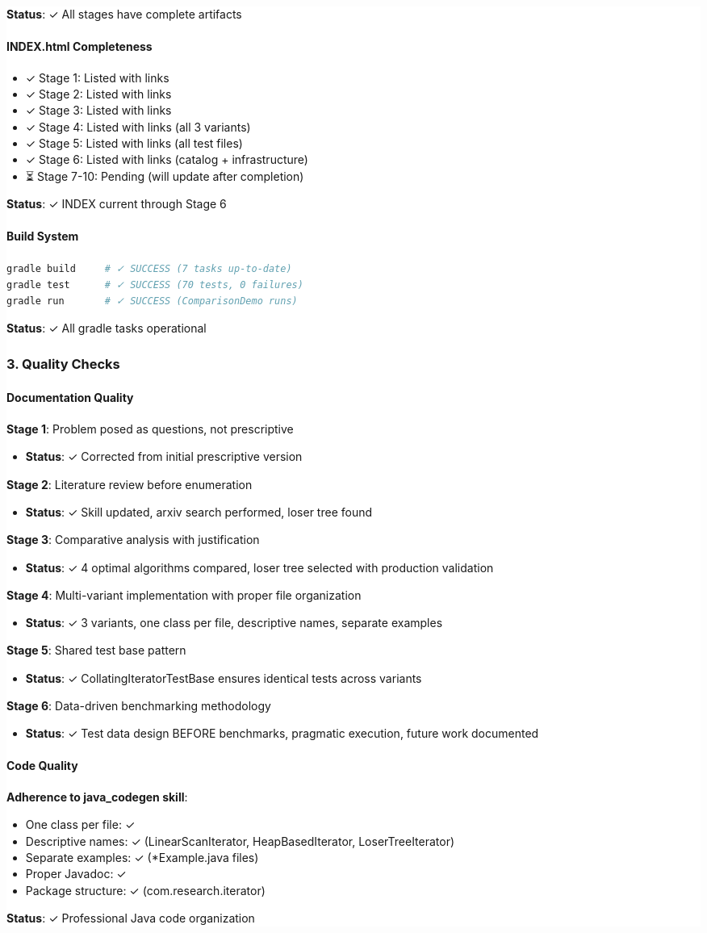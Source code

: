 **Status**: ✓ All stages have complete artifacts

#### INDEX.html Completeness

- ✓ Stage 1: Listed with links
- ✓ Stage 2: Listed with links
- ✓ Stage 3: Listed with links
- ✓ Stage 4: Listed with links (all 3 variants)
- ✓ Stage 5: Listed with links (all test files)
- ✓ Stage 6: Listed with links (catalog + infrastructure)
- ⏳ Stage 7-10: Pending (will update after completion)

**Status**: ✓ INDEX current through Stage 6

#### Build System

```bash
gradle build     # ✓ SUCCESS (7 tasks up-to-date)
gradle test      # ✓ SUCCESS (70 tests, 0 failures)
gradle run       # ✓ SUCCESS (ComparisonDemo runs)
```

**Status**: ✓ All gradle tasks operational

### 3. Quality Checks

#### Documentation Quality

**Stage 1**: Problem posed as questions, not prescriptive
- **Status**: ✓ Corrected from initial prescriptive version

**Stage 2**: Literature review before enumeration
- **Status**: ✓ Skill updated, arxiv search performed, loser tree found

**Stage 3**: Comparative analysis with justification
- **Status**: ✓ 4 optimal algorithms compared, loser tree selected with production validation

**Stage 4**: Multi-variant implementation with proper file organization
- **Status**: ✓ 3 variants, one class per file, descriptive names, separate examples

**Stage 5**: Shared test base pattern
- **Status**: ✓ CollatingIteratorTestBase ensures identical tests across variants

**Stage 6**: Data-driven benchmarking methodology
- **Status**: ✓ Test data design BEFORE benchmarks, pragmatic execution, future work documented

#### Code Quality

**Adherence to java_codegen skill**:
- One class per file: ✓
- Descriptive names: ✓ (LinearScanIterator, HeapBasedIterator, LoserTreeIterator)
- Separate examples: ✓ (*Example.java files)
- Proper Javadoc: ✓
- Package structure: ✓ (com.research.iterator)

**Status**: ✓ Professional Java code organization
